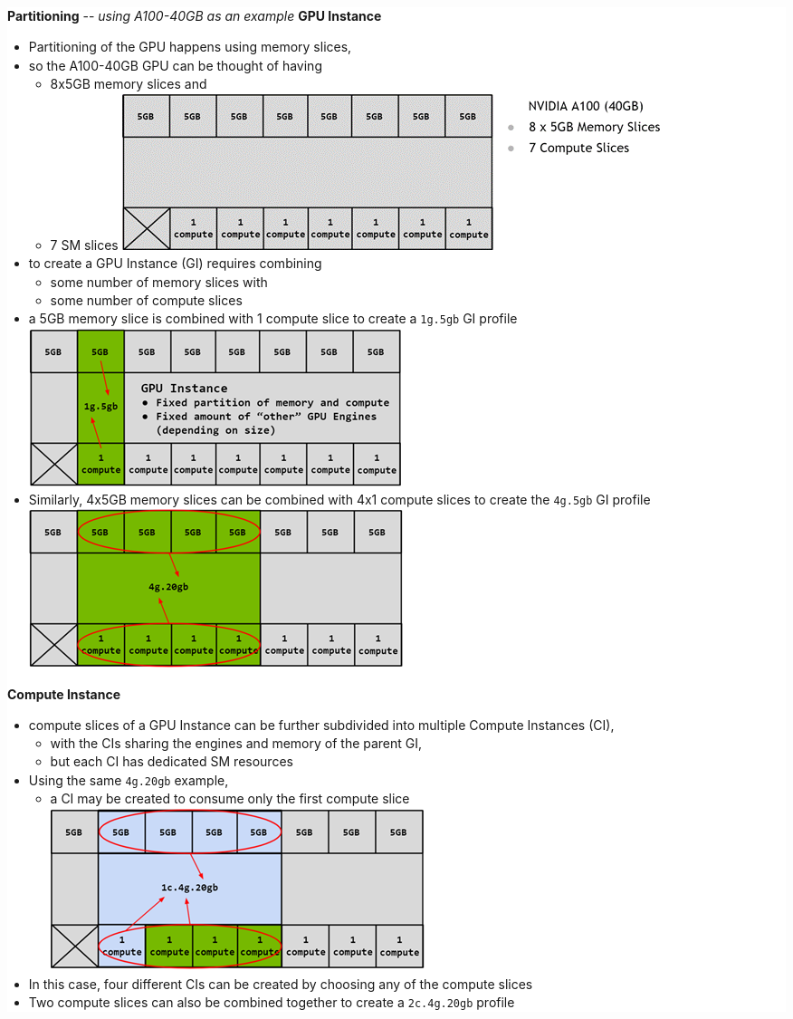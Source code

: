 **Partitioning** -- _using A100-40GB as an example_
**GPU Instance**
- Partitioning of the GPU happens using memory slices, 
- so the A100-40GB GPU can be thought of having 
	- 8x5GB memory slices and 
	- 7 SM slices
 ![Available Slices](images/mig-partitioning-ex1.png)
- to create a GPU Instance (GI) requires combining 
	- some number of memory slices with 
	- some number of compute slices
- a 5GB memory slice is combined with 1 compute slice to create a `1g.5gb` GI profile
![1g.5gb GI](images/mig-partitioning-ex2.png)
- Similarly, 4x5GB memory slices can be combined with 4x1 compute slices to create the `4g.5gb` GI profile
![4g.5gb GI](images/mig-partitioning-ex3.png)

**Compute Instance**
- compute slices of a GPU Instance can be further subdivided into multiple Compute Instances (CI), 
	- with the CIs sharing the engines and memory of the parent GI, 
	- but each CI has dedicated SM resources
- Using the same `4g.20gb` example, 
	- a CI may be created to consume only the first compute slice
![1c.4g.5gb GI](images/mig-partitioning-ex4.png)
- In this case, four different CIs can be created by choosing any of the compute slices
- Two compute slices can also be combined together to create a `2c.4g.20gb` profile